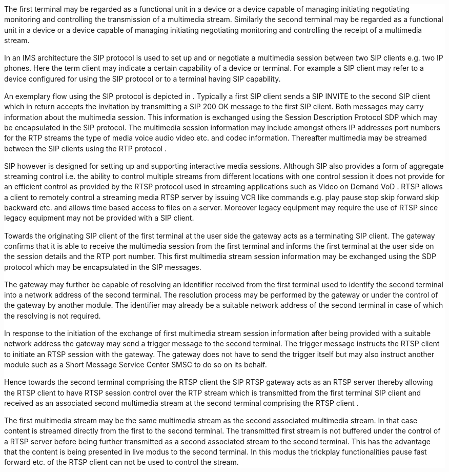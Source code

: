 The first terminal may be regarded as a functional unit in a device or a device capable of managing initiating negotiating monitoring and controlling the transmission of a multimedia stream. Similarly the second terminal may be regarded as a functional unit in a device or a device capable of managing initiating negotiating monitoring and controlling the receipt of a multimedia stream.

In an IMS architecture the SIP protocol is used to set up and or negotiate a multimedia session between two SIP clients e.g. two IP phones. Here the term client may indicate a certain capability of a device or terminal. For example a SIP client may refer to a device configured for using the SIP protocol or to a terminal having SIP capability.

An exemplary flow using the SIP protocol is depicted in . Typically a first SIP client sends a SIP INVITE to the second SIP client which in return accepts the invitation by transmitting a SIP 200 OK message to the first SIP client. Both messages may carry information about the multimedia session. This information is exchanged using the Session Description Protocol SDP which may be encapsulated in the SIP protocol. The multimedia session information may include amongst others IP addresses port numbers for the RTP streams the type of media voice audio video etc. and codec information. Thereafter multimedia may be streamed between the SIP clients using the RTP protocol .

SIP however is designed for setting up and supporting interactive media sessions. Although SIP also provides a form of aggregate streaming control i.e. the ability to control multiple streams from different locations with one control session it does not provide for an efficient control as provided by the RTSP protocol used in streaming applications such as Video on Demand VoD . RTSP allows a client to remotely control a streaming media RTSP server by issuing VCR like commands e.g. play pause stop skip forward skip backward etc. and allows time based access to files on a server. Moreover legacy equipment may require the use of RTSP since legacy equipment may not be provided with a SIP client.

Towards the originating SIP client of the first terminal at the user side the gateway acts as a terminating SIP client. The gateway confirms that it is able to receive the multimedia session from the first terminal and informs the first terminal at the user side on the session details and the RTP port number. This first multimedia stream session information may be exchanged using the SDP protocol which may be encapsulated in the SIP messages.

The gateway may further be capable of resolving an identifier received from the first terminal used to identify the second terminal into a network address of the second terminal. The resolution process may be performed by the gateway or under the control of the gateway by another module. The identifier may already be a suitable network address of the second terminal in case of which the resolving is not required.

In response to the initiation of the exchange of first multimedia stream session information after being provided with a suitable network address the gateway may send a trigger message to the second terminal. The trigger message instructs the RTSP client to initiate an RTSP session with the gateway. The gateway does not have to send the trigger itself but may also instruct another module such as a Short Message Service Center SMSC to do so on its behalf.

Hence towards the second terminal comprising the RTSP client the SIP RTSP gateway acts as an RTSP server thereby allowing the RTSP client to have RTSP session control over the RTP stream which is transmitted from the first terminal SIP client and received as an associated second multimedia stream at the second terminal comprising the RTSP client .

The first multimedia stream may be the same multimedia stream as the second associated multimedia stream. In that case content is streamed directly from the first to the second terminal. The transmitted first stream is not buffered under the control of a RTSP server before being further transmitted as a second associated stream to the second terminal. This has the advantage that the content is being presented in live modus to the second terminal. In this modus the trickplay functionalities pause fast forward etc. of the RTSP client can not be used to control the stream.
